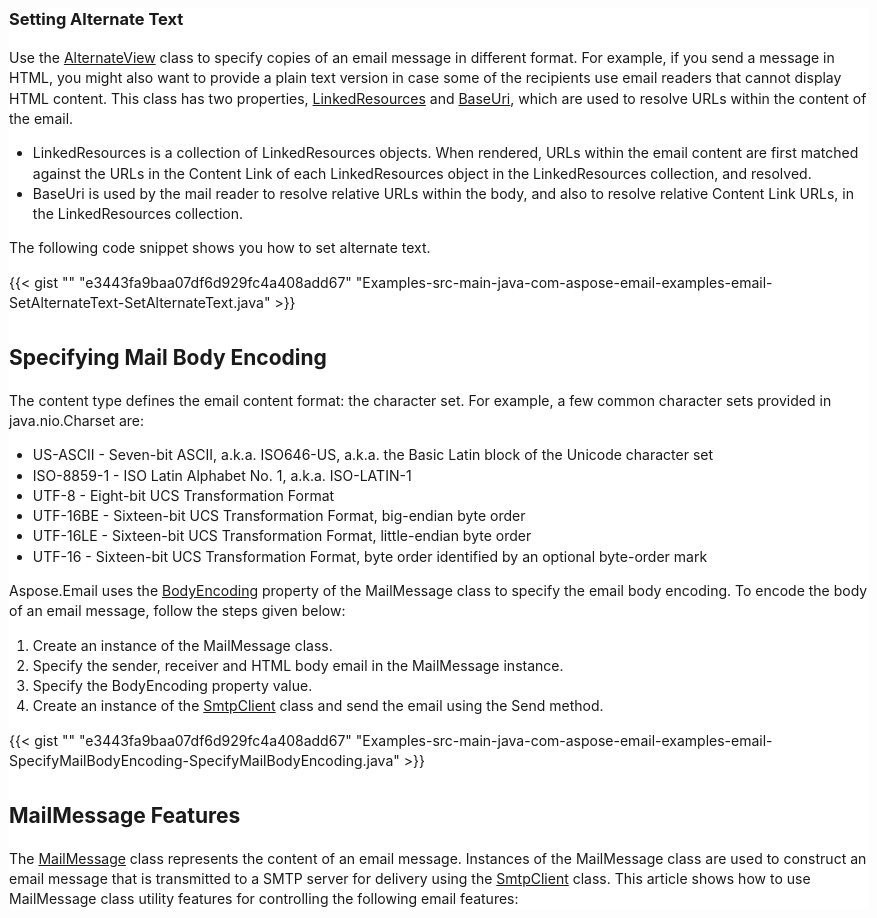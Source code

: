 ### **Setting Alternate Text**

Use the [AlternateView](https://reference.aspose.com/email/java/com.aspose.email/alternateview/) class to specify copies of an email message in different format. For example, if you send a message in HTML, you might also want to provide a plain text version in case some of the recipients use email readers that cannot display HTML content. This class has two properties, [LinkedResources](https://reference.aspose.com/email/java/com.aspose.email/alternateview/#getLinkedResources--) and [BaseUri](https://reference.aspose.com/email/java/com.aspose.email/alternateview/#getBaseUri--), which are used to resolve URLs within the content of the email.

- LinkedResources is a collection of LinkedResources objects. When rendered, URLs within the email content are first matched against the URLs in the Content Link of each LinkedResources object in the LinkedResources collection, and resolved.
- BaseUri is used by the mail reader to resolve relative URLs within the body, and also to resolve relative Content Link URLs, in the LinkedResources collection.

The following code snippet shows you how to set alternate text.

{{< gist "" "e3443fa9baa07df6d929fc4a408add67" "Examples-src-main-java-com-aspose-email-examples-email-SetAlternateText-SetAlternateText.java" >}}

## **Specifying Mail Body Encoding**

The content type defines the email content format: the character set. For example, a few common character sets provided in java.nio.Charset are:

- US-ASCII - Seven-bit ASCII, a.k.a. ISO646-US, a.k.a. the Basic Latin block of the Unicode character set
- ISO-8859-1 - ISO Latin Alphabet No. 1, a.k.a. ISO-LATIN-1
- UTF-8 - Eight-bit UCS Transformation Format
- UTF-16BE - Sixteen-bit UCS Transformation Format, big-endian byte order
- UTF-16LE - Sixteen-bit UCS Transformation Format, little-endian byte order
- UTF-16 - Sixteen-bit UCS Transformation Format, byte order identified by an optional byte-order mark

Aspose.Email uses the [BodyEncoding](https://reference.aspose.com/email/java/com.aspose.email/mailmessage/#getBodyEncoding--) property of the MailMessage class  to specify the email body encoding. To encode the body of an email message, follow the steps given below:

1. Create an instance of the MailMessage class.
1. Specify the sender, receiver and HTML body email in the MailMessage instance.
1. Specify the BodyEncoding property value.
1. Create an instance of the [SmtpClient](https://reference.aspose.com/email/java/com.aspose.email/smtpclient/) class and send the email using the Send method.

{{< gist "" "e3443fa9baa07df6d929fc4a408add67" "Examples-src-main-java-com-aspose-email-examples-email-SpecifyMailBodyEncoding-SpecifyMailBodyEncoding.java" >}}

## **MailMessage Features**

The [MailMessage](https://reference.aspose.com/email/java/com.aspose.email/mailmessage/) class represents the content of an email message. Instances of the MailMessage class are used to construct an email message that is transmitted to a SMTP server for delivery using the [SmtpClient](https://reference.aspose.com/email/java/com.aspose.email/smtpclient/) class. This article shows how to use MailMessage class utility features for controlling the following email features:
